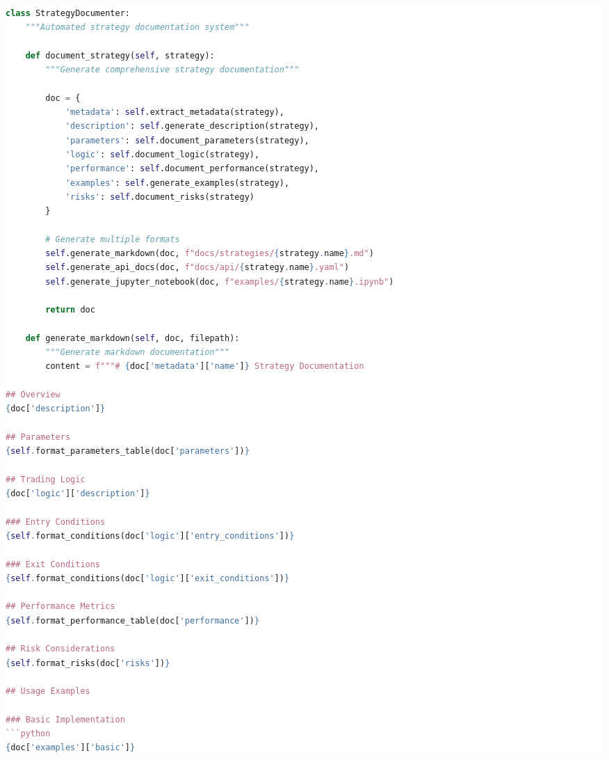 ```python
class StrategyDocumenter:
    """Automated strategy documentation system"""
    
    def document_strategy(self, strategy):
        """Generate comprehensive strategy documentation"""
        
        doc = {
            'metadata': self.extract_metadata(strategy),
            'description': self.generate_description(strategy),
            'parameters': self.document_parameters(strategy),
            'logic': self.document_logic(strategy),
            'performance': self.document_performance(strategy),
            'examples': self.generate_examples(strategy),
            'risks': self.document_risks(strategy)
        }
        
        # Generate multiple formats
        self.generate_markdown(doc, f"docs/strategies/{strategy.name}.md")
        self.generate_api_docs(doc, f"docs/api/{strategy.name}.yaml")
        self.generate_jupyter_notebook(doc, f"examples/{strategy.name}.ipynb")
        
        return doc
    
    def generate_markdown(self, doc, filepath):
        """Generate markdown documentation"""
        content = f"""# {doc['metadata']['name']} Strategy Documentation

## Overview
{doc['description']}

## Parameters
{self.format_parameters_table(doc['parameters'])}

## Trading Logic
{doc['logic']['description']}

### Entry Conditions
{self.format_conditions(doc['logic']['entry_conditions'])}

### Exit Conditions
{self.format_conditions(doc['logic']['exit_conditions'])}

## Performance Metrics
{self.format_performance_table(doc['performance'])}

## Risk Considerations
{self.format_risks(doc['risks'])}

## Usage Examples

### Basic Implementation
```python
{doc['examples']['basic']}
```
